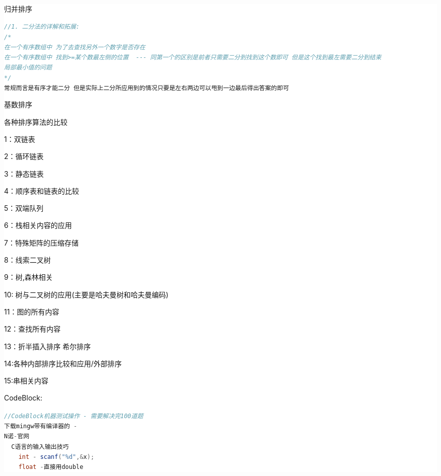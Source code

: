 


归并排序

```java
//1. 二分法的详解和拓展: 
/*
在一个有序数组中 为了去查找另外一个数字是否存在 
在一个有序数组中 找到>=某个数最左侧的位置  --- 同第一个的区别是前者只需要二分到找到这个数即可 但是这个找到最左需要二分到结束
局部最小值的问题
*/
常规而言是有序才能二分 但是实际上二分所应用到的情况只要是左右两边可以甩到一边最后得出答案的即可
```



基数排序

各种排序算法的比较







1：双链表

2：循环链表

3：静态链表

4：顺序表和链表的比较

5：双端队列

6：栈相关内容的应用

7：特殊矩阵的压缩存储

8：线索二叉树

9：树,森林相关

10: 树与二叉树的应用(主要是哈夫曼树和哈夫曼编码)

11：图的所有内容

12：查找所有内容

13：折半插入排序 希尔排序

14:各种内部排序比较和应用/外部排序

15:串相关内容





CodeBlock:

```java
//CodeBlock机器测试操作 - 需要解决完100道题
下载mingw带有编译器的 - 
N诺-官网
  C语言的输入输出技巧 
    int - scanf("%d",&x);
    float -直接用double
```
